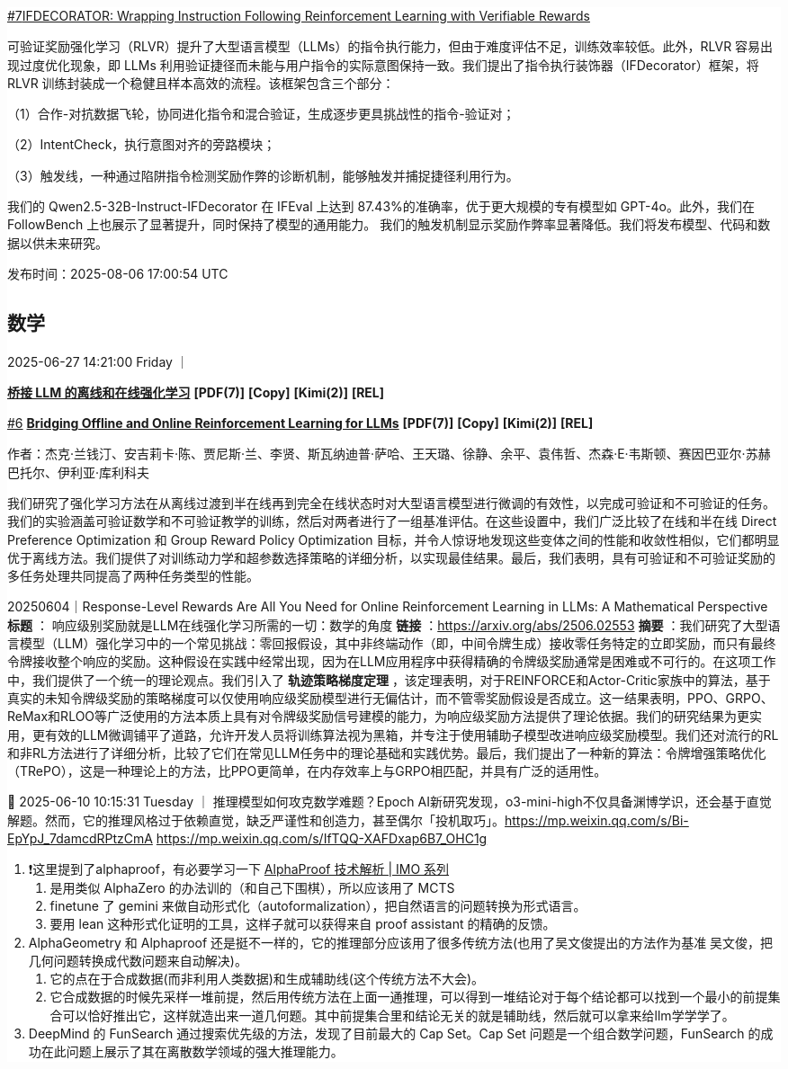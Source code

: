 [#7](https://arxiv.org/abs/2508.04632)[IFDECORATOR: Wrapping Instruction Following Reinforcement Learning with Verifiable Rewards ](https://papers.cool/arxiv/2508.04632)

可验证奖励强化学习（RLVR）提升了大型语言模型（LLMs）的指令执行能力，但由于难度评估不足，训练效率较低。此外，RLVR 容易出现过度优化现象，即 LLMs 利用验证捷径而未能与用户指令的实际意图保持一致。我们提出了指令执行装饰器（IFDecorator）框架，将 RLVR 训练封装成一个稳健且样本高效的流程。该框架包含三个部分：

（1）合作-对抗数据飞轮，协同进化指令和混合验证，生成逐步更具挑战性的指令-验证对；

（2）IntentCheck，执行意图对齐的旁路模块；

（3）触发线，一种通过陷阱指令检测奖励作弊的诊断机制，能够触发并捕捉捷径利用行为。

我们的 Qwen2.5-32B-Instruct-IFDecorator 在 IFEval 上达到 87.43%的准确率，优于更大规模的专有模型如 GPT-4o。此外，我们在 FollowBench 上也展示了显著提升，同时保持了模型的通用能力。 我们的触发机制显示奖励作弊率显著降低。我们将发布模型、代码和数据以供未来研究。

发布时间：2025-08-06 17:00:54 UTC


## 数学


2025-06-27 14:21:00 Friday ｜

**[桥接 LLM 的离线和在线强化学习](https://papers.cool/arxiv/2506.21495)** **[PDF(7)]** **[Copy]** **[Kimi(2)]** **[REL]**

[#6](https://arxiv.org/abs/2506.21495) **[Bridging Offline and Online Reinforcement Learning for LLMs](https://papers.cool/arxiv/2506.21495)** **[PDF(7)]** **[Copy]** **[Kimi(2)]** **[REL]**

作者：杰克·兰钱汀、安吉莉卡·陈、贾尼斯·兰、李贤、斯瓦纳迪普·萨哈、王天璐、徐静、余平、袁伟哲、杰森·E·韦斯顿、赛因巴亚尔·苏赫巴托尔、伊利亚·库利科夫

我们研究了强化学习方法在从离线过渡到半在线再到完全在线状态时对大型语言模型进行微调的有效性，以完成可验证和不可验证的任务。我们的实验涵盖可验证数学和不可验证教学的训练，然后对两者进行了一组基准评估。在这些设置中，我们广泛比较了在线和半在线 Direct Preference Optimization 和 Group Reward Policy Optimization 目标，并令人惊讶地发现这些变体之间的性能和收敛性相似，它们都明显优于离线方法。我们提供了对训练动力学和超参数选择策略的详细分析，以实现最佳结果。最后，我们表明，具有可验证和不可验证奖励的多任务处理共同提高了两种任务类型的性能。


20250604｜Response-Level Rewards Are All You Need for Online Reinforcement  Learning in LLMs: A Mathematical Perspective
**标题** ： 响应级别奖励就是LLM在线强化学习所需的一切：数学的角度
**链接** ：https://arxiv.org/abs/2506.02553
**摘要** ：我们研究了大型语言模型（LLM）强化学习中的一个常见挑战：零回报假设，其中非终端动作（即，中间令牌生成）接收零任务特定的立即奖励，而只有最终令牌接收整个响应的奖励。这种假设在实践中经常出现，因为在LLM应用程序中获得精确的令牌级奖励通常是困难或不可行的。在这项工作中，我们提供了一个统一的理论观点。我们引入了 **轨迹策略梯度定理** ，该定理表明，对于REINFORCE和Actor-Critic家族中的算法，基于真实的未知令牌级奖励的策略梯度可以仅使用响应级奖励模型进行无偏估计，而不管零奖励假设是否成立。这一结果表明，PPO、GRPO、ReMax和RLOO等广泛使用的方法本质上具有对令牌级奖励信号建模的能力，为响应级奖励方法提供了理论依据。我们的研究结果为更实用，更有效的LLM微调铺平了道路，允许开发人员将训练算法视为黑箱，并专注于使用辅助子模型改进响应级奖励模型。我们还对流行的RL和非RL方法进行了详细分析，比较了它们在常见LLM任务中的理论基础和实践优势。最后，我们提出了一种新的算法：令牌增强策略优化（TRePO），这是一种理论上的方法，比PPO更简单，在内存效率上与GRPO相匹配，并具有广泛的适用性。


🌈 2025-06-10 10:15:31 Tuesday ｜ 推理模型如何攻克数学难题？Epoch AI新研究发现，o3-mini-high不仅具备渊博学识，还会基于直觉解题。然而，它的推理风格过于依赖直觉，缺乏严谨性和创造力，甚至偶尔「投机取巧」。https://mp.weixin.qq.com/s/Bi-EpYpJ_7damcdRPtzCmA  https://mp.weixin.qq.com/s/IfTQQ-XAFDxap6B7_OHC1g

1. ❗这里提到了alphaproof，有必要学习一下 [AlphaProof 技术解析 | IMO 系列](https://zhuanlan.zhihu.com/p/2711128759)
   1. 是用类似 AlphaZero 的办法训的（和自己下围棋），所以应该用了 MCTS
   2. finetune 了 gemini 来做自动形式化（autoformalization），把自然语言的问题转换为形式语言。
   3. 要用 lean 这种形式化证明的工具，这样子就可以获得来自 proof assistant 的精确的反馈。
2. AlphaGeometry 和 Alphaproof 还是挺不一样的，它的推理部分应该用了很多传统方法(也用了吴文俊提出的方法作为基准 吴文俊，把几何问题转换成代数问题来自动解决)。
   1. 它的点在于合成数据(而非利用人类数据)和生成辅助线(这个传统方法不大会)。
   2. 它合成数据的时候先采样一堆前提，然后用传统方法在上面一通推理，可以得到一堆结论对于每个结论都可以找到一个最小的前提集合可以恰好推出它，这样就造出来一道几何题。其中前提集合里和结论无关的就是辅助线，然后就可以拿来给llm学学学了。
3. DeepMind 的 FunSearch 通过搜索优先级的方法，发现了目前最大的 Cap Set。Cap Set 问题是一个组合数学问题，FunSearch 的成功在此问题上展示了其在离散数学领域的强大推理能力。
